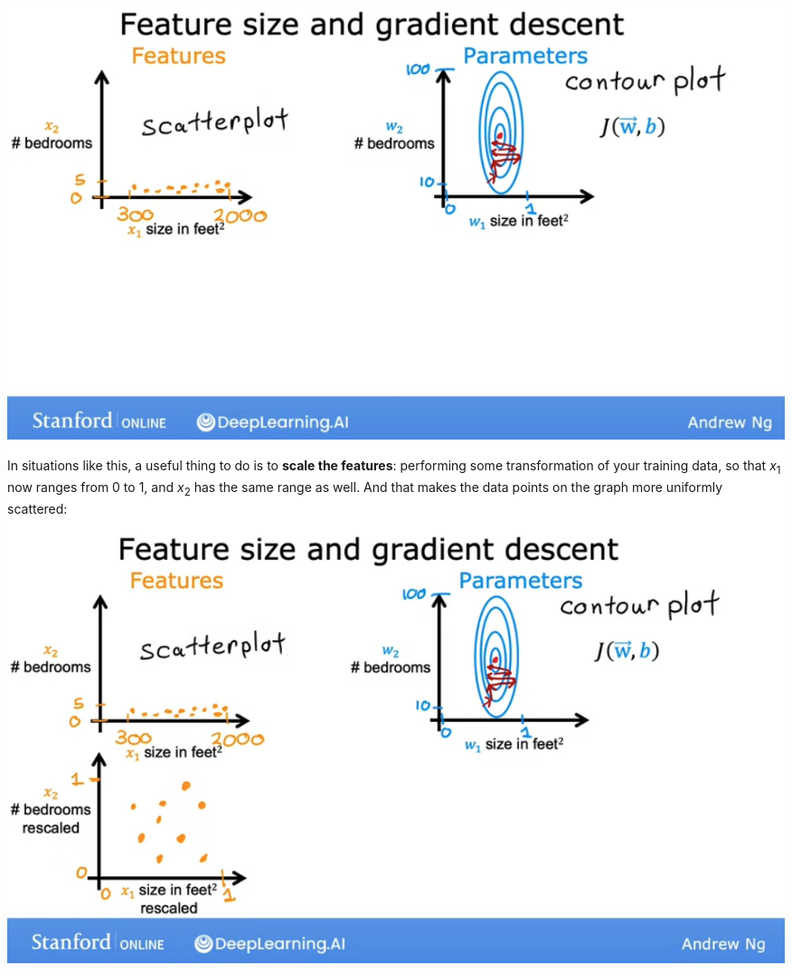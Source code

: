 ![](2023-11-20-22-25-07.png)

In situations like this, a useful thing to do is to **scale the features**: performing some transformation of your training data, so that $x_1$ now ranges from 0 to 1, and $x_2$ has the same range as well. And that makes the data points on the graph more uniformly scattered:

![](2023-11-20-22-27-49.png)
